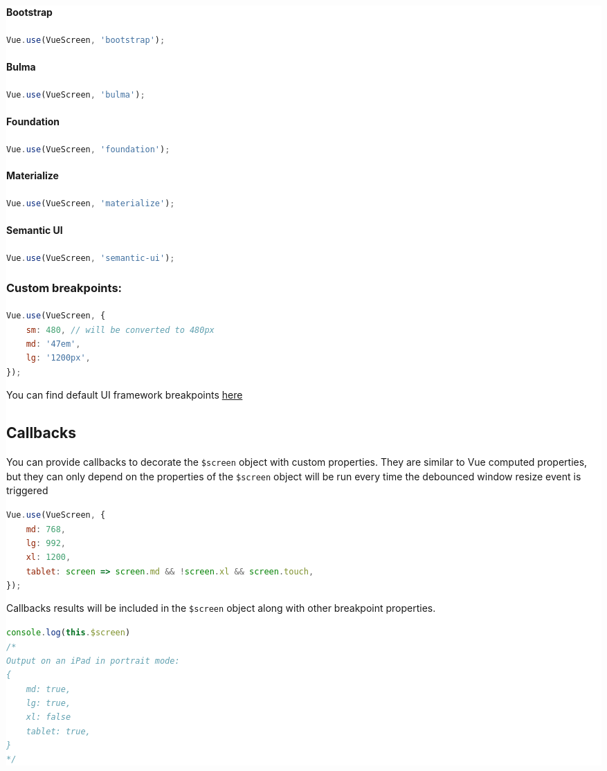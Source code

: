 #### Bootstrap
```js
Vue.use(VueScreen, 'bootstrap'); 
```

#### Bulma
```js
Vue.use(VueScreen, 'bulma'); 
```

#### Foundation
```js
Vue.use(VueScreen, 'foundation'); 
```

#### Materialize
```js
Vue.use(VueScreen, 'materialize'); 
```

#### Semantic UI
```js
Vue.use(VueScreen, 'semantic-ui'); 
```

### Custom breakpoints:

```js
Vue.use(VueScreen, {
    sm: 480, // will be converted to 480px
    md: '47em',
    lg: '1200px',
}); 
```

You can find default UI framework breakpoints [here](https://github.com/matteo-rigon/vue-screen/tree/develop/src/grids)

## Callbacks
You can provide callbacks to decorate the `$screen` object with custom properties.
They are similar to Vue computed properties, but they can only depend on the properties of the `$screen` object will be run every time the debounced window resize event is triggered
```js
Vue.use(VueScreen, {
    md: 768,
    lg: 992,
    xl: 1200,
    tablet: screen => screen.md && !screen.xl && screen.touch,
});
```
Callbacks results will be included in the `$screen` object along with other breakpoint properties.
```js
console.log(this.$screen)
/*
Output on an iPad in portrait mode:
{
    md: true,
    lg: true,
    xl: false
    tablet: true,
}
*/
```
